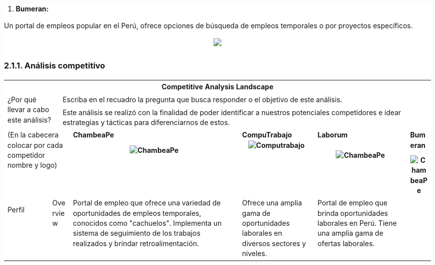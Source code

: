 1. **Bumeran:**

Un portal de empleos popular en el Perú, ofrece opciones de búsqueda de empleos temporales o por proyectos específicos. 
<div style="text-align: center; ">
    <img src="https://media.discordapp.net/attachments/1145421916413366426/1146125730586034227/maxresdefault.jpg?width=1447&height=814" style="max-width: 600px; width: 40%;">
</div>

### 2.1.1. Análisis competitivo

<table>
  <tr>
    <th colspan="7" valign="top"><b>Competitive Analysis Landscape</b></th>
  </tr>
  <tr>
    <td colspan="2" rowspan="2">¿Por qué llevar a cabo este análisis?</td>
    <td colspan="5">Escriba en el recuadro la pregunta que busca responder o el objetivo de este análisis.</td>
  </tr>
  <tr>
    <td colspan="5">Este análisis se realizó con la finalidad de poder identificar a nuestros potenciales competidores e idear estrategias y tácticas para diferenciarnos de estos.</td>
  </tr>
  <tr>
    <td colspan="3">(En la cabecera colocar por cada competidor nombre y logo)</td>
    <td colspan="1" valign="top" style="font-weight: bold;">
        ChambeaPe
        <br>
        <div style="text-align: center; margin-top: 10px;">
                <img src="https://media.discordapp.net/attachments/1145421916413366426/1146125730242113576/WhatsApp_Image_2023-08-27_at_11.01.45_PM.jpeg?width=2002&height=1342" alt="ChambeaPe" width="60px">
        </div>
    <td colspan="1" valign="top" style="font-weight: bold;">
    CompuTrabajo
    <div style="text-align: center;">
                <img src="https://media.discordapp.net/attachments/1145421916413366426/1146125730942554232/favicon_ct.png?width=600&height=600" alt="Computrabajo" width="60px">
        </div>
    </td>
    <td colspan="1" valign="top" style="font-weight: bold;">
      Laborum
      <div style="text-align: center; margin-top: 20px;">
                <img src="https://media.discordapp.net/attachments/1145421916413366426/1146125731219374101/545921-imageonline-co-transparentimage-6.png?width=547&height=118" alt="ChambeaPe" width="60px">
            </div>
      </td>
    <td colspan="1" valign="top" style="font-weight: bold;" >
      Bumeran
      <div style="text-align: center; margin-top: 10px;">
                <img src="https://media.discordapp.net/attachments/1145421916413366426/1146125730586034227/maxresdefault.jpg?width=1447&height=814" alt="ChambeaPe" width="60px">
            </div>
    </td>
  </tr>
  <tr>
    <td colspan="1" rowspan="2"><p>Perfil</p></td>
    <td colspan="2">Overview</td>
    <td colspan="1" valign="top">Portal de empleo que ofrece una variedad de oportunidades de empleos temporales, conocidos como "cachuelos". Implementa un sistema de seguimiento de los trabajos realizados y brindar retroalimentación.</td>
    <td colspan="1" valign="top">Ofrece una amplia gama de oportunidades laborales en diversos sectores y niveles.</td>
    <td colspan="1" valign="top">Portal de empleo que brinda oportunidades laborales en Perú. Tiene una amplia gama de ofertas laborales.</td>